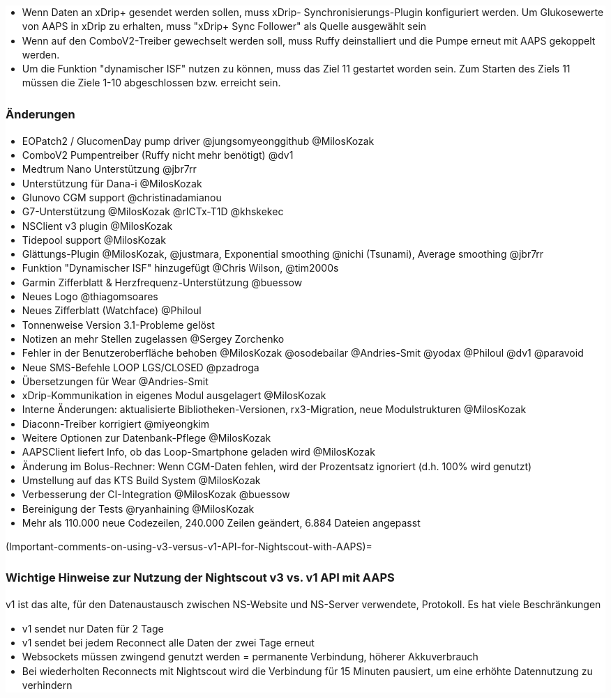 - Wenn Daten an xDrip+ gesendet werden sollen, muss xDrip- Synchronisierungs-Plugin konfiguriert werden. Um Glukosewerte von AAPS in xDrip zu erhalten, muss "xDrip+ Sync Follower" als Quelle ausgewählt sein
- Wenn auf den ComboV2-Treiber gewechselt werden soll, muss Ruffy deinstalliert und die Pumpe erneut mit AAPS gekoppelt werden.
- Um die Funktion "dynamischer ISF" nutzen zu können, muss das Ziel 11 gestartet worden sein. Zum Starten des Ziels 11 müssen die Ziele 1-10 abgeschlossen bzw. erreicht sein.


### Änderungen

- EOPatch2 / GlucomenDay pump driver @jungsomyeonggithub @MilosKozak
- ComboV2 Pumpentreiber (Ruffy nicht mehr benötigt) @dv1
- Medtrum Nano Unterstützung @jbr7rr
- Unterstützung für Dana-i @MilosKozak
- Glunovo CGM support @christinadamianou
- G7-Unterstützung @MilosKozak @rICTx-T1D @khskekec
- NSClient v3 plugin @MilosKozak
- Tidepool support @MilosKozak
- Glättungs-Plugin @MilosKozak, @justmara, Exponential smoothing @nichi (Tsunami), Average smoothing @jbr7rr
- Funktion "Dynamischer ISF" hinzugefügt @Chris Wilson, @tim2000s
- Garmin Zifferblatt & Herzfrequenz-Unterstützung @buessow
- Neues Logo @thiagomsoares
- Neues Zifferblatt (Watchface) @Philoul
- Tonnenweise Version 3.1-Probleme gelöst
- Notizen an mehr Stellen zugelassen @Sergey Zorchenko
- Fehler in der Benutzeroberfläche behoben @MilosKozak @osodebailar @Andries-Smit @yodax @Philoul @dv1 @paravoid
- Neue SMS-Befehle LOOP LGS/CLOSED @pzadroga
- Übersetzungen für Wear @Andries-Smit
- xDrip-Kommunikation in eigenes Modul ausgelagert @MilosKozak
- Interne Änderungen: aktualisierte Bibliotheken-Versionen, rx3-Migration, neue Modulstrukturen @MilosKozak
- Diaconn-Treiber korrigiert @miyeongkim
- Weitere Optionen zur Datenbank-Pflege @MilosKozak
- AAPSClient liefert Info, ob das Loop-Smartphone geladen wird @MilosKozak
- Änderung im Bolus-Rechner: Wenn CGM-Daten fehlen, wird der Prozentsatz ignoriert (d.h. 100% wird genutzt)
- Umstellung auf das KTS Build System @MilosKozak
- Verbesserung der CI-Integration @MilosKozak @buessow
- Bereinigung der Tests @ryanhaining @MilosKozak
- Mehr als 110.000 neue Codezeilen, 240.000 Zeilen geändert, 6.884 Dateien angepasst

(Important-comments-on-using-v3-versus-v1-API-for-Nightscout-with-AAPS)=
### Wichtige Hinweise zur Nutzung der Nightscout v3 vs. v1 API mit AAPS

v1 ist das alte, für den Datenaustausch zwischen NS-Website und NS-Server verwendete, Protokoll. Es hat viele Beschränkungen
- v1 sendet nur Daten für 2 Tage
- v1 sendet bei jedem Reconnect alle Daten der zwei Tage erneut
- Websockets müssen zwingend genutzt werden = permanente Verbindung, höherer Akkuverbrauch
- Bei wiederholten Reconnects mit Nightscout wird die Verbindung für 15 Minuten pausiert, um eine erhöhte Datennutzung zu verhindern
